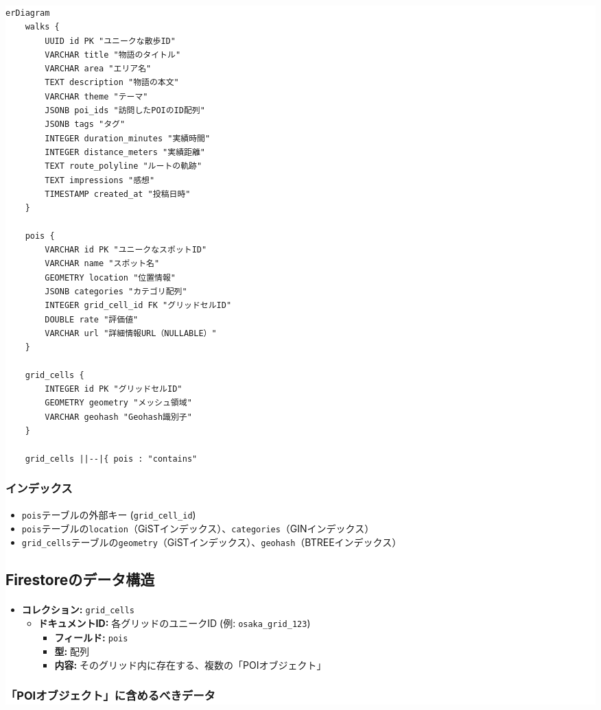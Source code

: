 ```mermaid
erDiagram
    walks {
        UUID id PK "ユニークな散歩ID"
        VARCHAR title "物語のタイトル"
        VARCHAR area "エリア名"
        TEXT description "物語の本文"
        VARCHAR theme "テーマ"
        JSONB poi_ids "訪問したPOIのID配列"
        JSONB tags "タグ"
        INTEGER duration_minutes "実績時間"
        INTEGER distance_meters "実績距離"
        TEXT route_polyline "ルートの軌跡"
        TEXT impressions "感想"
        TIMESTAMP created_at "投稿日時"
    }

    pois {
        VARCHAR id PK "ユニークなスポットID"
        VARCHAR name "スポット名"
        GEOMETRY location "位置情報"
        JSONB categories "カテゴリ配列"
        INTEGER grid_cell_id FK "グリッドセルID"
        DOUBLE rate "評価値"
        VARCHAR url "詳細情報URL（NULLABLE）"
    }

    grid_cells {
        INTEGER id PK "グリッドセルID"
        GEOMETRY geometry "メッシュ領域"
        VARCHAR geohash "Geohash識別子"
    }

    grid_cells ||--|{ pois : "contains"
```

### **インデックス**

- `pois`テーブルの外部キー (`grid_cell_id`)
- `pois`テーブルの`location`（GiSTインデックス）、`categories`（GINインデックス）
- `grid_cells`テーブルの`geometry`（GiSTインデックス）、`geohash`（BTREEインデックス）

## Firestoreのデータ構造

- **コレクション:** `grid_cells`
    - **ドキュメントID:** 各グリッドのユニークID (例: `osaka_grid_123`)
        - **フィールド:** `pois`
        - **型:** 配列
        - **内容:** そのグリッド内に存在する、複数の「POIオブジェクト」

### 「POIオブジェクト」に含めるべきデータ
